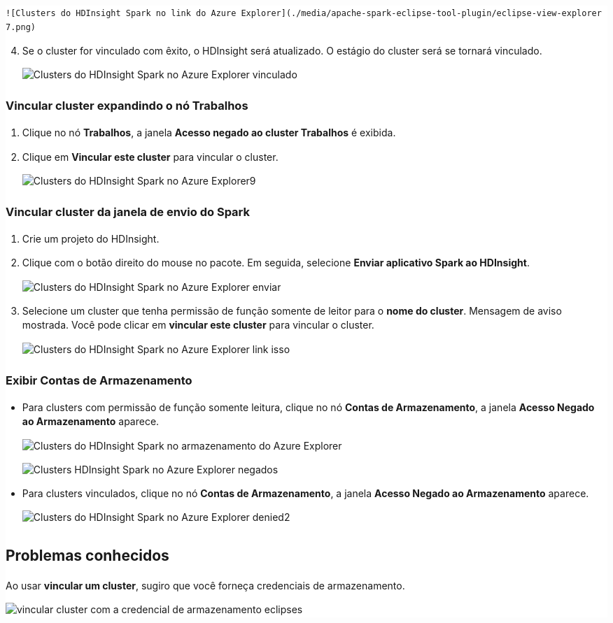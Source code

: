     ![Clusters do HDInsight Spark no link do Azure Explorer](./media/apache-spark-eclipse-tool-plugin/eclipse-view-explorer7.png)

4. Se o cluster for vinculado com êxito, o HDInsight será atualizado.
   O estágio do cluster será se tornará vinculado.
  
    ![Clusters do HDInsight Spark no Azure Explorer vinculado](./media/apache-spark-eclipse-tool-plugin/eclipse-view-explorer8.png)

### <a name="link-cluster-by-expanding-jobs-node"></a>Vincular cluster expandindo o nó Trabalhos

1. Clique no nó **Trabalhos**, a janela **Acesso negado ao cluster Trabalhos** é exibida.

2. Clique em **Vincular este cluster** para vincular o cluster.

    ![Clusters do HDInsight Spark no Azure Explorer9](./media/apache-spark-eclipse-tool-plugin/eclipse-view-explorer9.png)

### <a name="link-cluster-from-spark-submission-window"></a>Vincular cluster da janela de envio do Spark

1. Crie um projeto do HDInsight.

2. Clique com o botão direito do mouse no pacote. Em seguida, selecione **Enviar aplicativo Spark ao HDInsight**.

   ![Clusters do HDInsight Spark no Azure Explorer enviar](./media/apache-spark-eclipse-tool-plugin/eclipse-view-explorer11.png)

3. Selecione um cluster que tenha permissão de função somente de leitor para o **nome do cluster**. Mensagem de aviso mostrada. Você pode clicar em **vincular este cluster** para vincular o cluster.

   ![Clusters do HDInsight Spark no Azure Explorer link isso](./media/apache-spark-eclipse-tool-plugin/eclipse-view-explorer15.png)

### <a name="view-storage-accounts"></a>Exibir Contas de Armazenamento

* Para clusters com permissão de função somente leitura, clique no nó **Contas de Armazenamento**, a janela **Acesso Negado ao Armazenamento** aparece.

   ![Clusters do HDInsight Spark no armazenamento do Azure Explorer](./media/apache-spark-eclipse-tool-plugin/eclipse-view-explorer13.png)

   ![Clusters HDInsight Spark no Azure Explorer negados](./media/apache-spark-eclipse-tool-plugin/eclipse-view-explorer12.png)

* Para clusters vinculados, clique no nó **Contas de Armazenamento**, a janela **Acesso Negado ao Armazenamento** aparece.

   ![Clusters do HDInsight Spark no Azure Explorer denied2](./media/apache-spark-eclipse-tool-plugin/eclipse-view-explorer14.png)

## <a name="known-problems"></a>Problemas conhecidos

Ao usar **vincular um cluster**, sugiro que você forneça credenciais de armazenamento.

![vincular cluster com a credencial de armazenamento eclipses](./media/apache-spark-eclipse-tool-plugin/link-cluster-with-storage-credential-eclipse.png)
